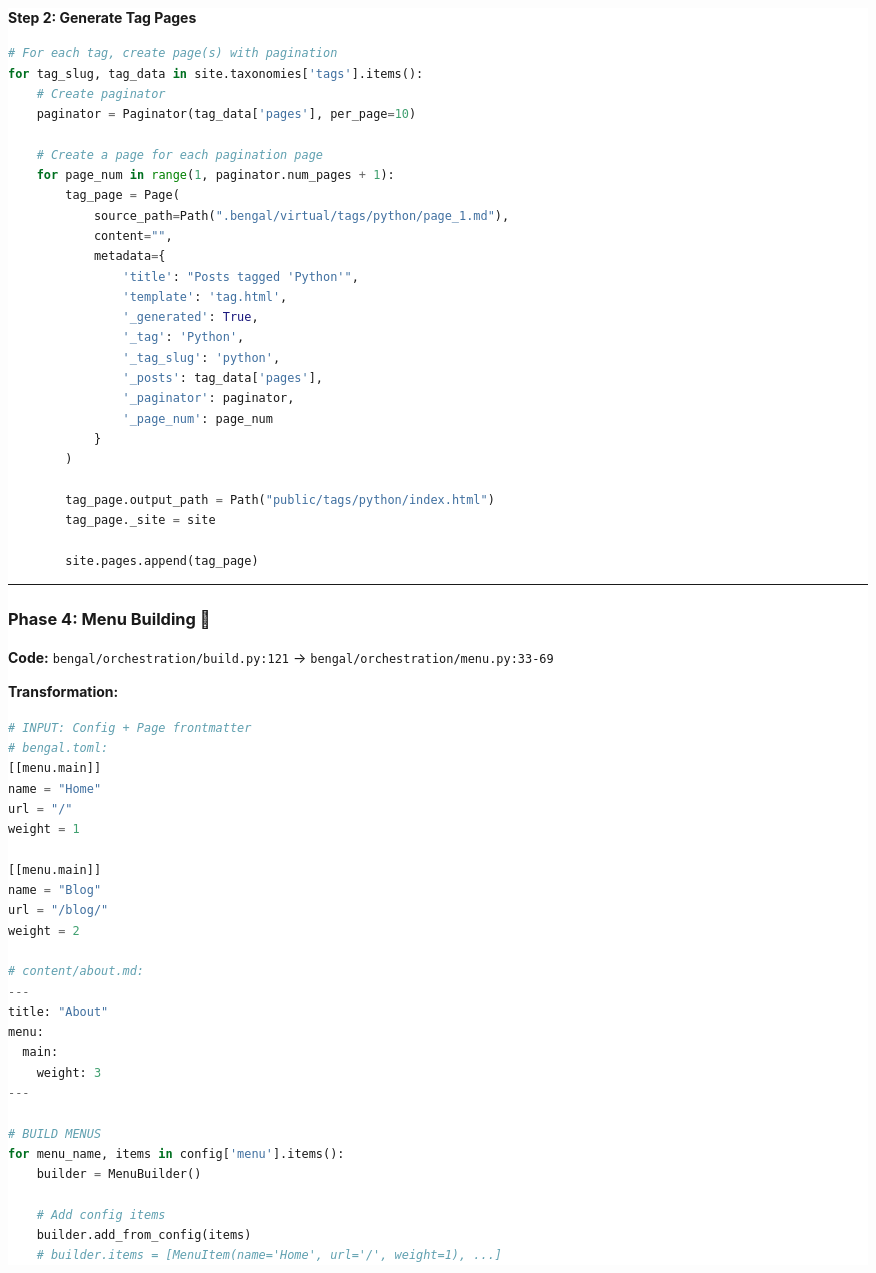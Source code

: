 **Step 2: Generate Tag Pages**
```python
# For each tag, create page(s) with pagination
for tag_slug, tag_data in site.taxonomies['tags'].items():
    # Create paginator
    paginator = Paginator(tag_data['pages'], per_page=10)
    
    # Create a page for each pagination page
    for page_num in range(1, paginator.num_pages + 1):
        tag_page = Page(
            source_path=Path(".bengal/virtual/tags/python/page_1.md"),
            content="",
            metadata={
                'title': "Posts tagged 'Python'",
                'template': 'tag.html',
                '_generated': True,
                '_tag': 'Python',
                '_tag_slug': 'python',
                '_posts': tag_data['pages'],
                '_paginator': paginator,
                '_page_num': page_num
            }
        )
        
        tag_page.output_path = Path("public/tags/python/index.html")
        tag_page._site = site
        
        site.pages.append(tag_page)
```

---

### Phase 4: Menu Building 🍔

**Code:** `bengal/orchestration/build.py:121` → `bengal/orchestration/menu.py:33-69`

**Transformation:**
```python
# INPUT: Config + Page frontmatter
# bengal.toml:
[[menu.main]]
name = "Home"
url = "/"
weight = 1

[[menu.main]]
name = "Blog"
url = "/blog/"
weight = 2

# content/about.md:
---
title: "About"
menu:
  main:
    weight: 3
---

# BUILD MENUS
for menu_name, items in config['menu'].items():
    builder = MenuBuilder()
    
    # Add config items
    builder.add_from_config(items)
    # builder.items = [MenuItem(name='Home', url='/', weight=1), ...]
```
